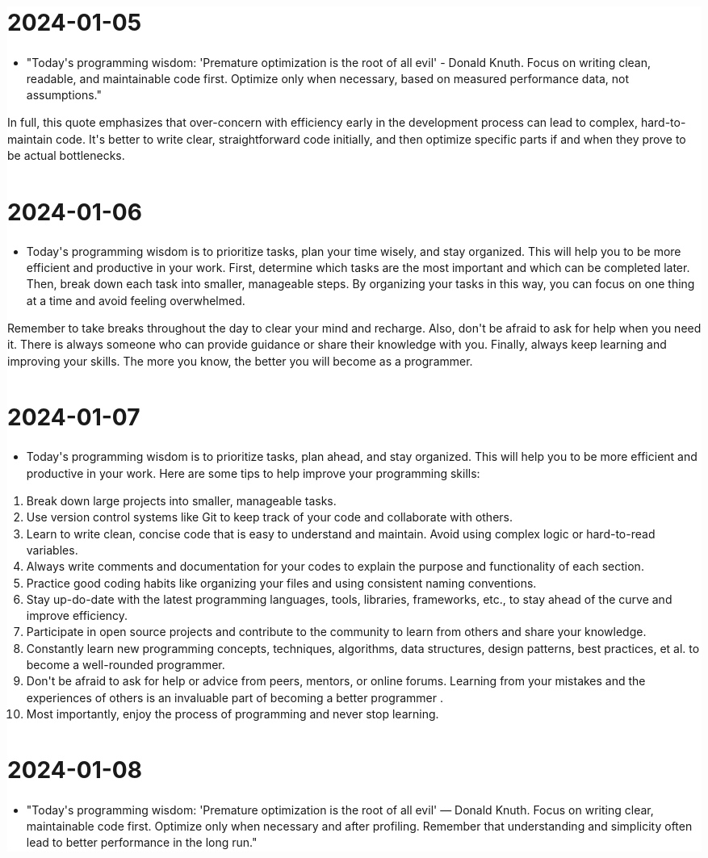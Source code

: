 # 2024-01-05
- "Today's programming wisdom: 'Premature optimization is the root of all evil' - Donald Knuth. Focus on writing clean, readable, and maintainable code first. Optimize only when necessary, based on measured performance data, not assumptions." 

In full, this quote emphasizes that over-concern with efficiency early in the development process can lead to complex, hard-to-maintain code. It's better to write clear, straightforward code initially, and then optimize specific parts if and when they prove to be actual bottlenecks.

# 2024-01-06
- Today's programming wisdom is to prioritize tasks, plan your time wisely, and stay organized. This will help you to be more efficient and productive in your work. First, determine which tasks are the most important and which can be completed later. Then, break down each task into smaller, manageable steps. By organizing your tasks in this way, you can focus on one thing at a time and avoid feeling overwhelmed.

Remember to take breaks throughout the day to clear your mind and recharge. Also, don't be afraid to ask for help when you need it. There is always someone who can provide guidance or share their knowledge with you. Finally, always keep learning and improving your skills. The more you know, the better you will become as a programmer.

# 2024-01-07
- Today's programming wisdom is to prioritize tasks, plan ahead, and stay organized. This will help you to be more efficient and productive in your work. Here are some tips to help improve your programming skills:

1. Break down large projects into smaller, manageable tasks.
2. Use version control systems like Git to keep track of your code and collaborate with others. 
3. Learn to write clean, concise code that is easy to understand and maintain. Avoid using complex logic or hard-to-read variables.  
4. Always write comments and documentation for your codes to explain the purpose and functionality of each section.   
5. Practice good coding habits like organizing your files and using consistent naming conventions.    
6. Stay up-do-date with the latest programming languages, tools, libraries, frameworks, etc., to stay ahead of the curve and improve efficiency.     
7. Participate in open source projects and contribute to the community to learn from others and share your knowledge.       
8. Constantly learn new programming concepts, techniques, algorithms, data structures, design patterns, best practices, et al. to become a well-rounded programmer.      
9. Don't be afraid to ask for help or advice from peers, mentors, or online forums. Learning from your mistakes and the experiences of others is an invaluable part of becoming a better programmer  .        
 10. Most importantly, enjoy the process of programming and never stop learning.

# 2024-01-08
- "Today's programming wisdom: 'Premature optimization is the root of all evil' — Donald Knuth. Focus on writing clear, maintainable code first. Optimize only when necessary and after profiling. Remember that understanding and simplicity often lead to better performance in the long run." 
